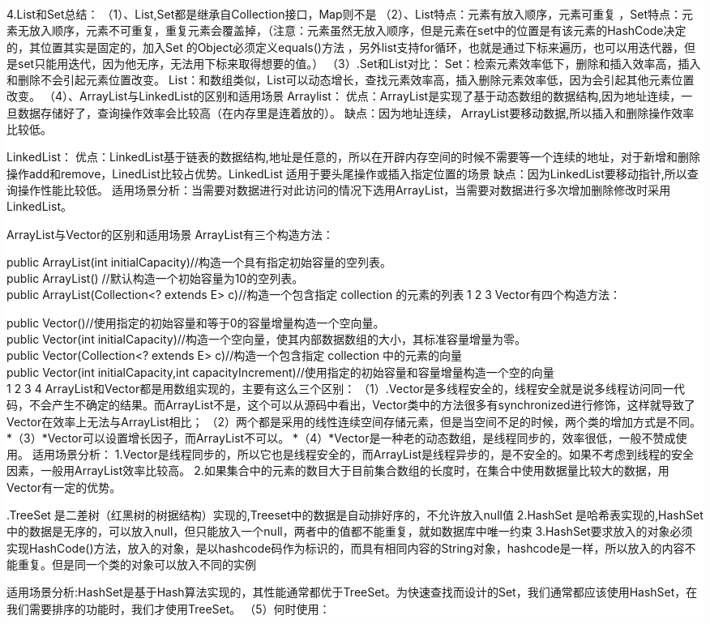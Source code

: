 4.List和Set总结：
（1）、List,Set都是继承自Collection接口，Map则不是
（2）、List特点：元素有放入顺序，元素可重复 ，Set特点：元素无放入顺序，元素不可重复，重复元素会覆盖掉，（注意：元素虽然无放入顺序，但是元素在set中的位置是有该元素的HashCode决定的，其位置其实是固定的，加入Set 的Object必须定义equals()方法 ，另外list支持for循环，也就是通过下标来遍历，也可以用迭代器，但是set只能用迭代，因为他无序，无法用下标来取得想要的值。）
（3）.Set和List对比：
Set：检索元素效率低下，删除和插入效率高，插入和删除不会引起元素位置改变。
List：和数组类似，List可以动态增长，查找元素效率高，插入删除元素效率低，因为会引起其他元素位置改变。
（4）、ArrayList与LinkedList的区别和适用场景
Arraylist：
优点：ArrayList是实现了基于动态数组的数据结构,因为地址连续，一旦数据存储好了，查询操作效率会比较高（在内存里是连着放的）。
缺点：因为地址连续， ArrayList要移动数据,所以插入和删除操作效率比较低。

LinkedList：
优点：LinkedList基于链表的数据结构,地址是任意的，所以在开辟内存空间的时候不需要等一个连续的地址，对于新增和删除操作add和remove，LinedList比较占优势。LinkedList 适用于要头尾操作或插入指定位置的场景
缺点：因为LinkedList要移动指针,所以查询操作性能比较低。
适用场景分析：当需要对数据进行对此访问的情况下选用ArrayList，当需要对数据进行多次增加删除修改时采用LinkedList。

ArrayList与Vector的区别和适用场景
ArrayList有三个构造方法：

public ArrayList(int initialCapacity)//构造一个具有指定初始容量的空列表。    
public ArrayList()      //默认构造一个初始容量为10的空列表。    
public ArrayList(Collection<? extends E> c)//构造一个包含指定 collection 的元素的列表
1
2
3
Vector有四个构造方法：

public Vector()//使用指定的初始容量和等于0的容量增量构造一个空向量。    
public Vector(int initialCapacity)//构造一个空向量，使其内部数据数组的大小，其标准容量增量为零。    
public Vector(Collection<? extends E> c)//构造一个包含指定 collection 中的元素的向量    
public Vector(int initialCapacity,int capacityIncrement)//使用指定的初始容量和容量增量构造一个空的向量    
1
2
3
4
ArrayList和Vector都是用数组实现的，主要有这么三个区别：
（1）.Vector是多线程安全的，线程安全就是说多线程访问同一代码，不会产生不确定的结果。而ArrayList不是，这个可以从源码中看出，Vector类中的方法很多有synchronized进行修饰，这样就导致了Vector在效率上无法与ArrayList相比；
（2）两个都是采用的线性连续空间存储元素，但是当空间不足的时候，两个类的增加方式是不同。
*（3）*Vector可以设置增长因子，而ArrayList不可以。
*（4）*Vector是一种老的动态数组，是线程同步的，效率很低，一般不赞成使用。
适用场景分析：
1.Vector是线程同步的，所以它也是线程安全的，而ArrayList是线程异步的，是不安全的。如果不考虑到线程的安全因素，一般用ArrayList效率比较高。
2.如果集合中的元素的数目大于目前集合数组的长度时，在集合中使用数据量比较大的数据，用Vector有一定的优势。

.TreeSet 是二差树（红黑树的树据结构）实现的,Treeset中的数据是自动排好序的，不允许放入null值
2.HashSet 是哈希表实现的,HashSet中的数据是无序的，可以放入null，但只能放入一个null，两者中的值都不能重复，就如数据库中唯一约束
3.HashSet要求放入的对象必须实现HashCode()方法，放入的对象，是以hashcode码作为标识的，而具有相同内容的String对象，hashcode是一样，所以放入的内容不能重复。但是同一个类的对象可以放入不同的实例

适用场景分析:HashSet是基于Hash算法实现的，其性能通常都优于TreeSet。为快速查找而设计的Set，我们通常都应该使用HashSet，在我们需要排序的功能时，我们才使用TreeSet。
（5）何时使用：
